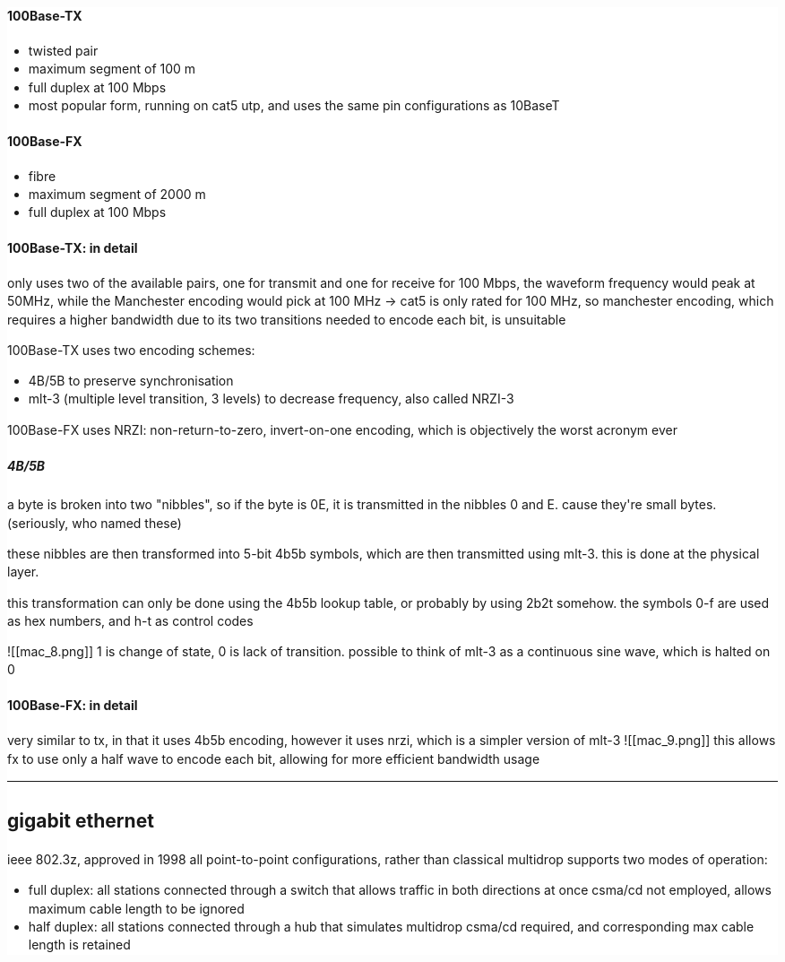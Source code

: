 #### 100Base-TX
- twisted pair
- maximum segment of 100 m
- full duplex at 100 Mbps
- most popular form, running on cat5 utp, and uses the same pin configurations as 10BaseT

#### 100Base-FX
- fibre
- maximum segment of 2000 m
- full duplex at 100 Mbps

#### 100Base-TX: in detail
only uses two of the available pairs, one for transmit and one for receive
for 100 Mbps, the waveform frequency would peak at 50MHz, while the Manchester encoding would pick at 100 MHz
-> cat5 is only rated for 100 MHz, so manchester encoding, which requires a higher bandwidth due to its two transitions needed to encode each bit, is unsuitable

100Base-TX uses two encoding schemes:
- 4B/5B to preserve synchronisation
- mlt-3 (multiple level transition, 3 levels) to decrease frequency, also called NRZI-3

100Base-FX uses NRZI: non-return-to-zero, invert-on-one encoding, which is objectively the worst acronym ever

##### 4B/5B
a byte is broken into two "nibbles", so if the byte is 0E, it is transmitted in the nibbles 0 and E. cause they're small bytes. (seriously, who named these)

these nibbles are then transformed into 5-bit 4b5b symbols, which are then transmitted using mlt-3. this is done at the physical layer.

this transformation can only be done using the 4b5b lookup table, or probably by using 2b2t somehow. the symbols 0-f are used as hex numbers, and h-t as control codes

![[mac_8.png]]
1 is change of state, 0 is lack of transition.
possible to think of mlt-3 as a continuous sine wave, which is halted on 0

#### 100Base-FX: in detail
very similar to tx, in that it uses 4b5b encoding, however it uses nrzi, which is a simpler version of mlt-3 
![[mac_9.png]]
this allows fx to use only a half wave to encode each bit, allowing for more efficient bandwidth usage

---
## gigabit ethernet
ieee 802.3z, approved in 1998
all point-to-point configurations, rather than classical multidrop
supports two modes of operation:
- full duplex:
all stations connected through a switch that allows traffic in both directions at once
csma/cd not employed, allows maximum cable length to be ignored
- half duplex:
all stations connected through a hub that simulates multidrop
csma/cd required, and corresponding max cable length is retained

